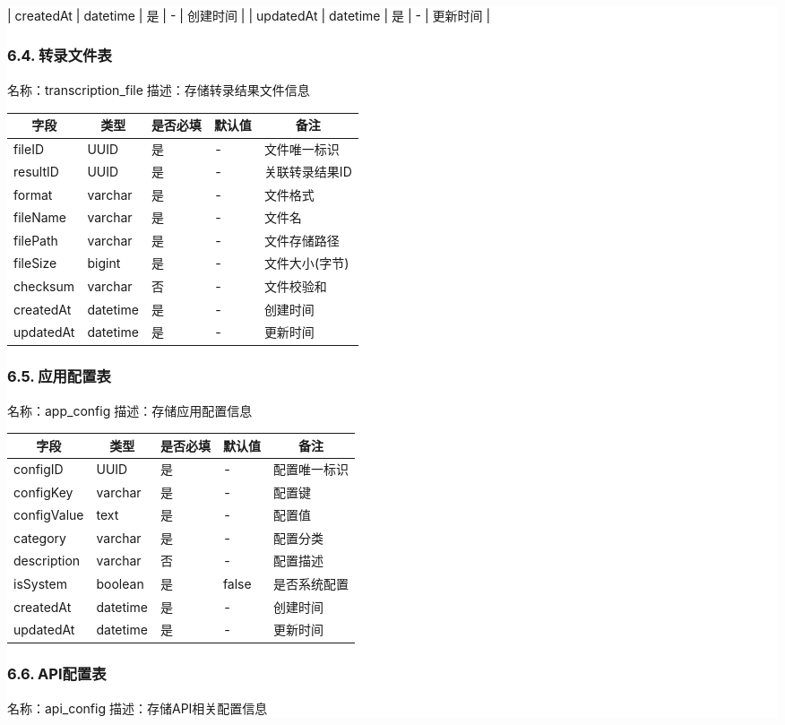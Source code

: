 | createdAt      | datetime   | 是       | -      | 创建时间        |
| updatedAt      | datetime   | 是       | -      | 更新时间        |

### 6.4. 转录文件表

名称：transcription_file
描述：存储转录结果文件信息

| 字段        | 类型       | 是否必填 | 默认值 | 备注           |
| ----------- | ---------- | -------- | ------ | -------------- |
| fileID      | UUID       | 是       | -      | 文件唯一标识     |
| resultID    | UUID       | 是       | -      | 关联转录结果ID   |
| format      | varchar    | 是       | -      | 文件格式        |
| fileName    | varchar    | 是       | -      | 文件名          |
| filePath    | varchar    | 是       | -      | 文件存储路径     |
| fileSize    | bigint     | 是       | -      | 文件大小(字节)   |
| checksum    | varchar    | 否       | -      | 文件校验和       |
| createdAt   | datetime   | 是       | -      | 创建时间        |
| updatedAt   | datetime   | 是       | -      | 更新时间        |

### 6.5. 应用配置表

名称：app_config
描述：存储应用配置信息

| 字段        | 类型       | 是否必填 | 默认值 | 备注           |
| ----------- | ---------- | -------- | ------ | -------------- |
| configID    | UUID       | 是       | -      | 配置唯一标识     |
| configKey   | varchar    | 是       | -      | 配置键          |
| configValue | text       | 是       | -      | 配置值          |
| category    | varchar    | 是       | -      | 配置分类        |
| description | varchar    | 否       | -      | 配置描述        |
| isSystem    | boolean    | 是       | false  | 是否系统配置     |
| createdAt   | datetime   | 是       | -      | 创建时间        |
| updatedAt   | datetime   | 是       | -      | 更新时间        |

### 6.6. API配置表

名称：api_config
描述：存储API相关配置信息
